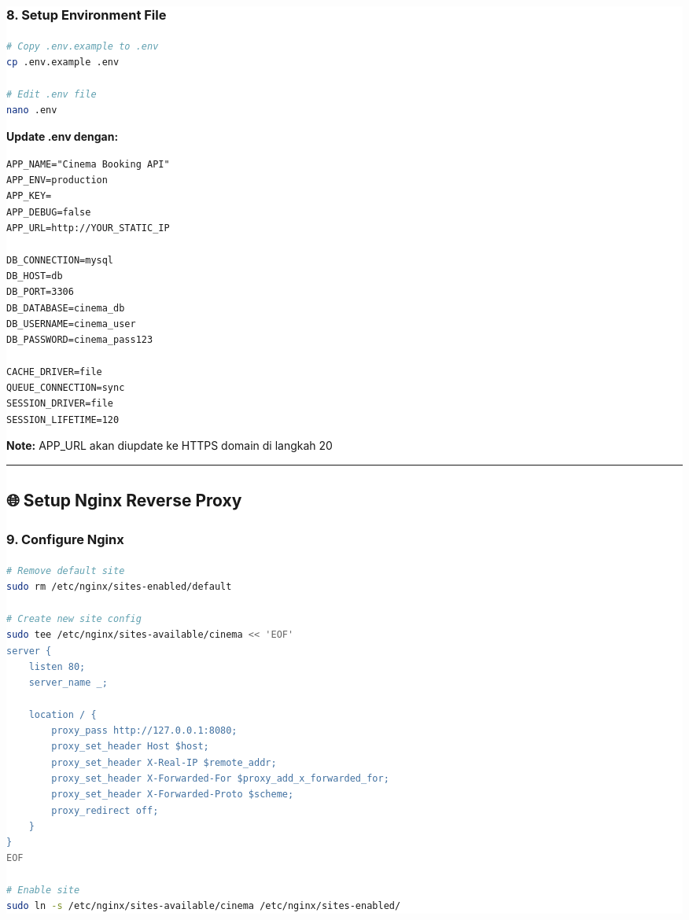 ```bash
```

### 8. Setup Environment File

```bash
# Copy .env.example to .env
cp .env.example .env

# Edit .env file
nano .env
```

**Update .env dengan:**
```env
APP_NAME="Cinema Booking API"
APP_ENV=production
APP_KEY=
APP_DEBUG=false
APP_URL=http://YOUR_STATIC_IP

DB_CONNECTION=mysql
DB_HOST=db
DB_PORT=3306
DB_DATABASE=cinema_db
DB_USERNAME=cinema_user
DB_PASSWORD=cinema_pass123

CACHE_DRIVER=file
QUEUE_CONNECTION=sync
SESSION_DRIVER=file
SESSION_LIFETIME=120
```

**Note:** APP_URL akan diupdate ke HTTPS domain di langkah 20

---

## 🌐 Setup Nginx Reverse Proxy

### 9. Configure Nginx

```bash
# Remove default site
sudo rm /etc/nginx/sites-enabled/default

# Create new site config
sudo tee /etc/nginx/sites-available/cinema << 'EOF'
server {
    listen 80;
    server_name _;

    location / {
        proxy_pass http://127.0.0.1:8080;
        proxy_set_header Host $host;
        proxy_set_header X-Real-IP $remote_addr;
        proxy_set_header X-Forwarded-For $proxy_add_x_forwarded_for;
        proxy_set_header X-Forwarded-Proto $scheme;
        proxy_redirect off;
    }
}
EOF

# Enable site
sudo ln -s /etc/nginx/sites-available/cinema /etc/nginx/sites-enabled/

```